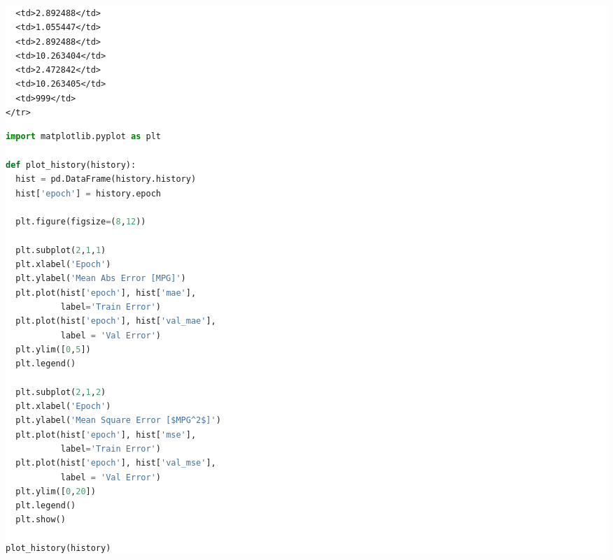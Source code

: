       <td>2.892488</td>
      <td>1.055447</td>
      <td>2.892488</td>
      <td>10.263404</td>
      <td>2.472842</td>
      <td>10.263405</td>
      <td>999</td>
    </tr>
  </tbody>
</table>
</div>




```python
import matplotlib.pyplot as plt

def plot_history(history):
  hist = pd.DataFrame(history.history)
  hist['epoch'] = history.epoch

  plt.figure(figsize=(8,12))

  plt.subplot(2,1,1)
  plt.xlabel('Epoch')
  plt.ylabel('Mean Abs Error [MPG]')
  plt.plot(hist['epoch'], hist['mae'],
           label='Train Error')
  plt.plot(hist['epoch'], hist['val_mae'],
           label = 'Val Error')
  plt.ylim([0,5])
  plt.legend()

  plt.subplot(2,1,2)
  plt.xlabel('Epoch')
  plt.ylabel('Mean Square Error [$MPG^2$]')
  plt.plot(hist['epoch'], hist['mse'],
           label='Train Error')
  plt.plot(hist['epoch'], hist['val_mse'],
           label = 'Val Error')
  plt.ylim([0,20])
  plt.legend()
  plt.show()

plot_history(history)
```


